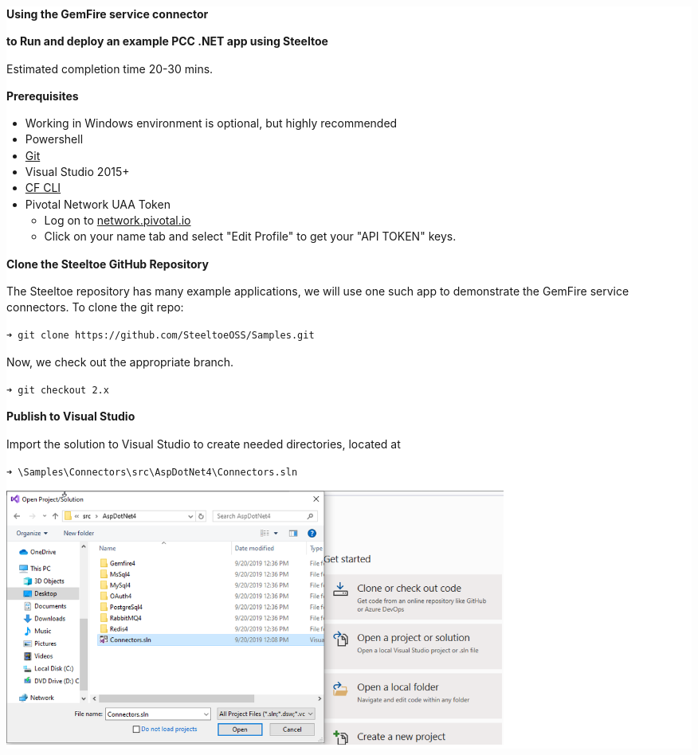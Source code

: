 **Using the GemFire service connector**

**to Run and deploy an example PCC .NET app using Steeltoe**

Estimated completion time 20-30 mins.

**Prerequisites**



*   Working in Windows environment is optional, but highly recommended
*   Powershell
*   [Git](https://git-scm.com/downloads)
*   Visual Studio 2015+	
*   [CF CLI](https://pivotal.io/platform/pcf-tutorials/getting-started-with-pivotal-cloud-foundry/install-the-cf-cli)
*   Pivotal Network UAA Token 
    *   Log on to [network.pivotal.io](https://network.pivotal.io/)
    *   Click on your name tab and select "Edit Profile" to get your "API TOKEN" keys.

**Clone the Steeltoe GitHub Repository**

The Steeltoe repository has many example applications, we will use one such app to demonstrate the GemFire service connectors. To clone the git repo:


```
➜ git clone https://github.com/SteeltoeOSS/Samples.git
```


Now, we check out the appropriate branch.


```
➜ git checkout 2.x 
```


**Publish to Visual Studio**

Import the solution to Visual Studio to create needed directories, located at 


```
➜ \Samples\Connectors\src\AspDotNet4\Connectors.sln
```

<img src="https://github.com/everythingeverywhere/gemfire-service-connector/blob/master/assets/images/image1.png" width="624" height="318.67">

